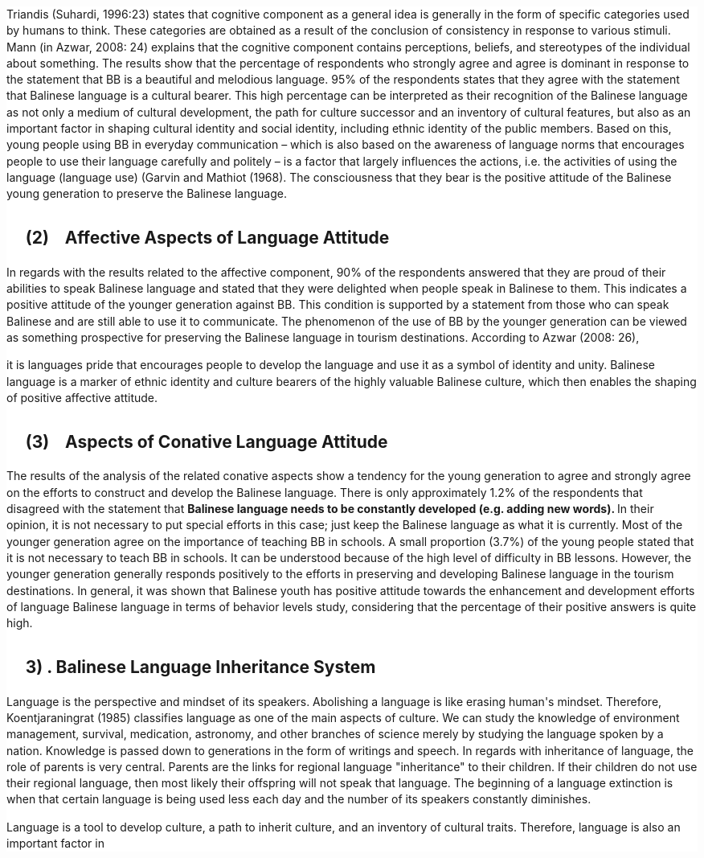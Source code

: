 <p><span class="font2">Triandis (Suhardi, 1996:23) states that cognitive component as a general idea is generally in the form of specific categories used by humans to think. These categories are obtained as a result of the conclusion of consistency in response to various stimuli. Mann (in Azwar, 2008: 24) explains that the cognitive component contains perceptions, beliefs, and stereotypes of the individual about something. The results show that the percentage of respondents who strongly agree and agree is dominant in response to the statement that BB is a beautiful and melodious language. 95% of the respondents states that they agree with the statement that Balinese language is a cultural bearer. This high percentage can be interpreted as their recognition of the Balinese language as not only a medium of cultural development, the path for culture successor and an inventory of cultural features, but also as an important factor in shaping cultural identity and social identity, including ethnic identity of the public members. Based on this, young people using BB in everyday communication – which is also based on the awareness of language norms that encourages people to use their language carefully and politely – is a factor that largely influences the actions, i.e. the activities of using the language (language use) (Garvin and Mathiot (1968). The consciousness that they bear is the positive attitude of the Balinese young generation to preserve the Balinese language.</span></p>
<ul style="list-style:none;"><li>
<h2><a name="bookmark6"></a><span class="font2" style="font-weight:bold;"><a name="bookmark7"></a>(2) &nbsp;&nbsp;&nbsp;Affective Aspects of Language Attitude</span></h2></li></ul>
<p><span class="font2">In regards with the results related to the affective component, 90% of the respondents answered that they are proud of their abilities to speak Balinese language and stated that they were delighted when people speak in Balinese to them. This indicates a positive attitude of the younger generation against BB. This condition is supported by a statement from those who can speak Balinese and are still able to use it to communicate. The phenomenon of the use of BB by the younger generation can be viewed as something prospective for preserving the Balinese language in tourism destinations. According to Azwar (2008: 26),</span></p>
<p><span class="font2">it is languages pride that encourages people to develop the language and use it as a symbol of identity and unity. Balinese language is a marker of ethnic identity and culture bearers of the highly valuable Balinese culture, which then enables the shaping of positive affective attitude.</span></p>
<ul style="list-style:none;"><li>
<h2><a name="bookmark8"></a><span class="font2" style="font-weight:bold;"><a name="bookmark9"></a>(3) &nbsp;&nbsp;&nbsp;Aspects of Conative Language Attitude</span></h2></li></ul>
<p><span class="font2">The results of the analysis of the related conative aspects show a tendency for the young generation to agree and strongly agree on the efforts to construct and develop the Balinese language. There is only approximately 1.2% of the respondents that disagreed with the statement that </span><span class="font2" style="font-weight:bold;">Balinese language needs to be constantly developed (e.g. adding new words). </span><span class="font2">In their opinion, it is not necessary to put special efforts in this case; just keep the Balinese language as what it is currently. Most of the younger generation agree on the importance of teaching BB in schools. A small proportion (3.7%) of the young people stated that it is not necessary to teach BB in schools. It can be understood because of the high level of difficulty in BB lessons. However, the younger generation generally responds positively to the efforts in preserving and developing Balinese language in the tourism destinations. In general, it was shown that Balinese youth has positive attitude towards the enhancement and development efforts of language Balinese language in terms of behavior levels study, considering that the percentage of their positive answers is quite high.</span></p>
<ul style="list-style:none;"><li>
<h2><a name="bookmark10"></a><span class="font2" style="font-weight:bold;"><a name="bookmark11"></a>3) . Balinese Language Inheritance System</span></h2></li></ul>
<p><span class="font2">Language is the perspective and mindset of its speakers. Abolishing a language is like erasing human's mindset. Therefore, Koentjaraningrat (1985) classifies language as one of the main aspects of culture. We can study the knowledge of environment management, survival, medication, astronomy, and other branches of science merely by studying the language spoken by a nation. Knowledge is passed down to generations in the form of writings and speech. In regards with inheritance of language, the role of parents is very central. Parents are the links for regional language &quot;inheritance&quot; to their children. If their children do not use their regional language, then most likely their offspring will not speak that language. The beginning of a language extinction is when that certain language is being used less each day and the number of its speakers constantly diminishes.</span></p>
<p><span class="font2">Language is a tool to develop culture, a path to inherit culture, and an inventory of cultural traits. Therefore, language is also an important factor in</span></p>